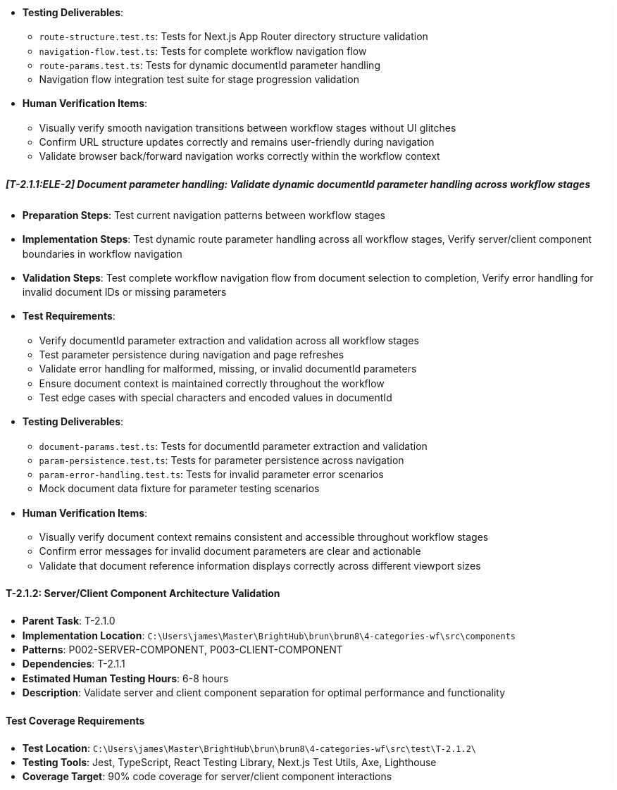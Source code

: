 - **Testing Deliverables**:
  - `route-structure.test.ts`: Tests for Next.js App Router directory structure validation
  - `navigation-flow.test.ts`: Tests for complete workflow navigation flow
  - `route-params.test.ts`: Tests for dynamic documentId parameter handling
  - Navigation flow integration test suite for stage progression validation

- **Human Verification Items**:
  - Visually verify smooth navigation transitions between workflow stages without UI glitches
  - Confirm URL structure updates correctly and remains user-friendly during navigation
  - Validate browser back/forward navigation works correctly within the workflow context

##### [T-2.1.1:ELE-2] Document parameter handling: Validate dynamic documentId parameter handling across workflow stages
- **Preparation Steps**: Test current navigation patterns between workflow stages
- **Implementation Steps**: Test dynamic route parameter handling across all workflow stages, Verify server/client component boundaries in workflow navigation
- **Validation Steps**: Test complete workflow navigation flow from document selection to completion, Verify error handling for invalid document IDs or missing parameters
- **Test Requirements**:
  - Verify documentId parameter extraction and validation across all workflow stages
  - Test parameter persistence during navigation and page refreshes
  - Validate error handling for malformed, missing, or invalid documentId parameters
  - Ensure document context is maintained correctly throughout the workflow
  - Test edge cases with special characters and encoded values in documentId

- **Testing Deliverables**:
  - `document-params.test.ts`: Tests for documentId parameter extraction and validation
  - `param-persistence.test.ts`: Tests for parameter persistence across navigation
  - `param-error-handling.test.ts`: Tests for invalid parameter error scenarios
  - Mock document data fixture for parameter testing scenarios

- **Human Verification Items**:
  - Visually verify document context remains consistent and accessible throughout workflow stages
  - Confirm error messages for invalid document parameters are clear and actionable
  - Validate that document reference information displays correctly across different viewport sizes

#### T-2.1.2: Server/Client Component Architecture Validation

- **Parent Task**: T-2.1.0
- **Implementation Location**: `C:\Users\james\Master\BrightHub\brun\brun8\4-categories-wf\src\components`
- **Patterns**: P002-SERVER-COMPONENT, P003-CLIENT-COMPONENT
- **Dependencies**: T-2.1.1
- **Estimated Human Testing Hours**: 6-8 hours
- **Description**: Validate server and client component separation for optimal performance and functionality

#### Test Coverage Requirements
- **Test Location**: `C:\Users\james\Master\BrightHub\brun\brun8\4-categories-wf\src\test\T-2.1.2\`
- **Testing Tools**: Jest, TypeScript, React Testing Library, Next.js Test Utils, Axe, Lighthouse
- **Coverage Target**: 90% code coverage for server/client component interactions
